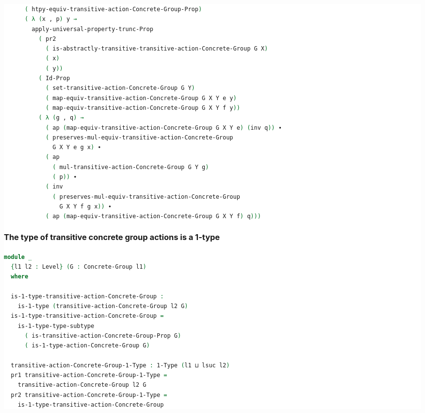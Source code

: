 ```agda
      ( htpy-equiv-transitive-action-Concrete-Group-Prop)
      ( λ (x , p) y →
        apply-universal-property-trunc-Prop
          ( pr2
            ( is-abstractly-transitive-transitive-action-Concrete-Group G X)
            ( x)
            ( y))
          ( Id-Prop
            ( set-transitive-action-Concrete-Group G Y)
            ( map-equiv-transitive-action-Concrete-Group G X Y e y)
            ( map-equiv-transitive-action-Concrete-Group G X Y f y))
          ( λ (g , q) →
            ( ap (map-equiv-transitive-action-Concrete-Group G X Y e) (inv q)) ∙
            ( preserves-mul-equiv-transitive-action-Concrete-Group
              G X Y e g x) ∙
            ( ap
              ( mul-transitive-action-Concrete-Group G Y g)
              ( p)) ∙
            ( inv
              ( preserves-mul-equiv-transitive-action-Concrete-Group
                G X Y f g x)) ∙
            ( ap (map-equiv-transitive-action-Concrete-Group G X Y f) q)))
```

### The type of transitive concrete group actions is a 1-type

```agda
module _
  {l1 l2 : Level} (G : Concrete-Group l1)
  where

  is-1-type-transitive-action-Concrete-Group :
    is-1-type (transitive-action-Concrete-Group l2 G)
  is-1-type-transitive-action-Concrete-Group =
    is-1-type-type-subtype
      ( is-transitive-action-Concrete-Group-Prop G)
      ( is-1-type-action-Concrete-Group G)

  transitive-action-Concrete-Group-1-Type : 1-Type (l1 ⊔ lsuc l2)
  pr1 transitive-action-Concrete-Group-1-Type =
    transitive-action-Concrete-Group l2 G
  pr2 transitive-action-Concrete-Group-1-Type =
    is-1-type-transitive-action-Concrete-Group
```
